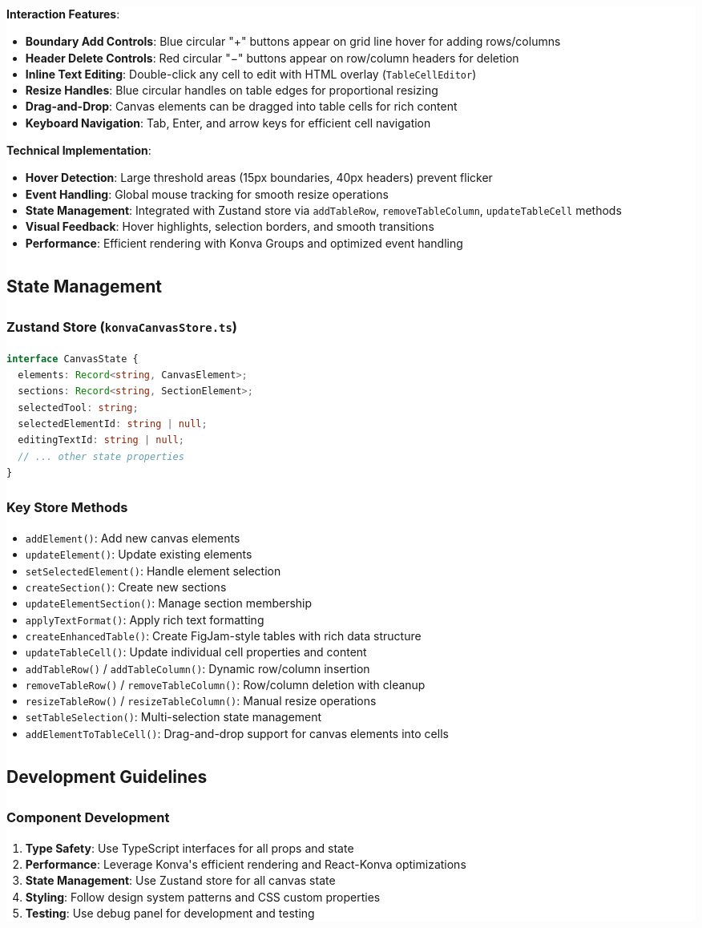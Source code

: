 **Interaction Features**:
- **Boundary Add Controls**: Blue circular "+" buttons appear on grid line hover for adding rows/columns
- **Header Delete Controls**: Red circular "−" buttons appear on row/column headers for deletion
- **Inline Text Editing**: Double-click any cell to edit with HTML overlay (`TableCellEditor`)
- **Resize Handles**: Blue circular handles on table edges for proportional resizing
- **Drag-and-Drop**: Canvas elements can be dragged into table cells for rich content
- **Keyboard Navigation**: Tab, Enter, and arrow keys for efficient cell navigation

**Technical Implementation**:
- **Hover Detection**: Large threshold areas (15px boundaries, 40px headers) prevent flicker
- **Event Handling**: Global mouse tracking for smooth resize operations
- **State Management**: Integrated with Zustand store via `addTableRow`, `removeTableColumn`, `updateTableCell` methods
- **Visual Feedback**: Hover highlights, selection borders, and smooth transitions
- **Performance**: Efficient rendering with Konva Groups and optimized event handling

## State Management

### Zustand Store (`konvaCanvasStore.ts`)
```typescript
interface CanvasState {
  elements: Record<string, CanvasElement>;
  sections: Record<string, SectionElement>;
  selectedTool: string;
  selectedElementId: string | null;
  editingTextId: string | null;
  // ... other state properties
}
```

### Key Store Methods
- `addElement()`: Add new canvas elements
- `updateElement()`: Update existing elements
- `setSelectedElement()`: Handle element selection
- `createSection()`: Create new sections
- `updateElementSection()`: Manage section membership
- `applyTextFormat()`: Apply rich text formatting
- `createEnhancedTable()`: Create FigJam-style tables with rich data structure
- `updateTableCell()`: Update individual cell properties and content
- `addTableRow()` / `addTableColumn()`: Dynamic row/column insertion
- `removeTableRow()` / `removeTableColumn()`: Row/column deletion with cleanup
- `resizeTableRow()` / `resizeTableColumn()`: Manual resize operations
- `setTableSelection()`: Multi-selection state management
- `addElementToTableCell()`: Drag-and-drop support for canvas elements into cells

## Development Guidelines

### Component Development
1. **Type Safety**: Use TypeScript interfaces for all props and state
2. **Performance**: Leverage Konva's efficient rendering and React-Konva optimizations
3. **State Management**: Use Zustand store for all canvas state
4. **Styling**: Follow design system patterns and CSS custom properties
5. **Testing**: Use debug panel for development and testing
